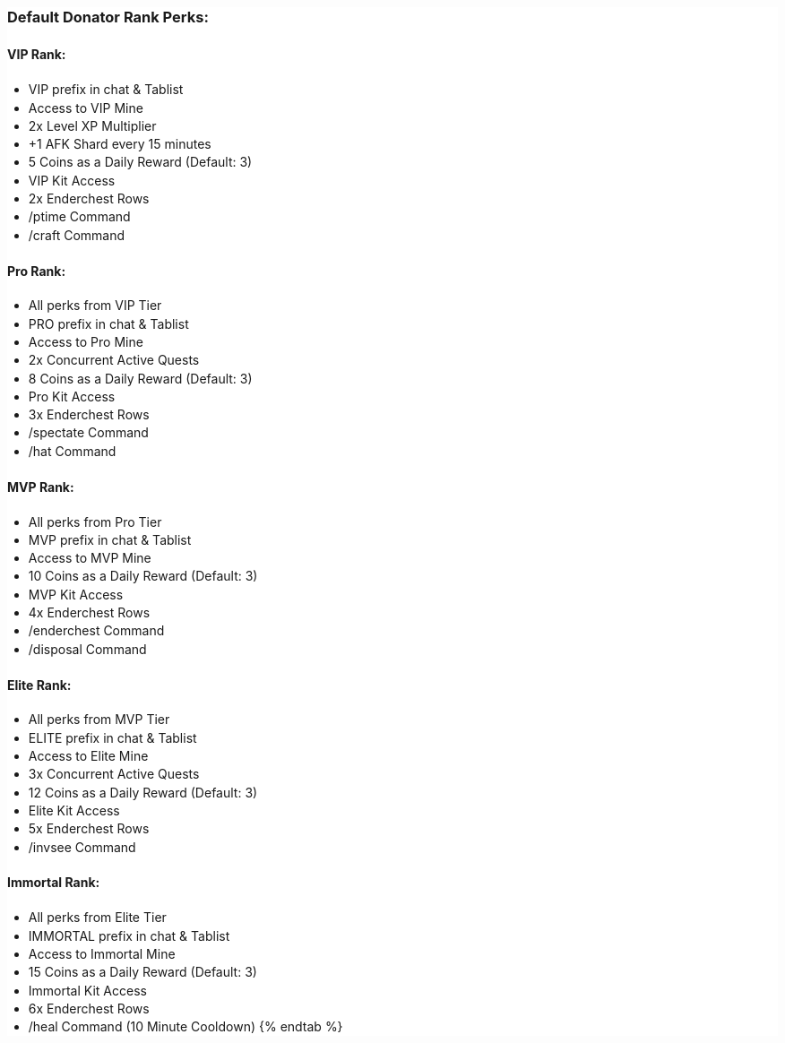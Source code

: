 ### Default Donator Rank Perks:

#### VIP Rank:

* VIP prefix in chat & Tablist
* Access to VIP Mine
* 2x Level XP Multiplier
* \+1 AFK Shard every 15 minutes
* 5 Coins as a Daily Reward (Default: 3)
* VIP Kit Access
* 2x Enderchest Rows
* /ptime Command
* /craft Command

#### Pro Rank:

* All perks from VIP Tier
* PRO prefix in chat & Tablist
* Access to Pro Mine
* 2x Concurrent Active Quests
* 8 Coins as a Daily Reward (Default: 3)
* Pro Kit Access
* 3x Enderchest Rows
* /spectate Command
* /hat Command

#### MVP Rank:

* All perks from Pro Tier
* MVP prefix in chat & Tablist
* Access to MVP Mine
* 10 Coins as a Daily Reward (Default: 3)
* MVP Kit Access
* 4x Enderchest Rows
* /enderchest Command
* /disposal Command

#### Elite Rank:

* All perks from MVP Tier
* ELITE prefix in chat & Tablist
* Access to Elite Mine
* 3x Concurrent Active Quests
* 12 Coins as a Daily Reward (Default: 3)
* Elite Kit Access
* 5x Enderchest Rows
* /invsee Command

#### Immortal Rank:

* All perks from Elite Tier
* IMMORTAL prefix in chat & Tablist
* Access to Immortal Mine
* 15 Coins as a Daily Reward (Default: 3)
* Immortal Kit Access
* 6x Enderchest Rows
* /heal Command (10 Minute Cooldown)
{% endtab %}
